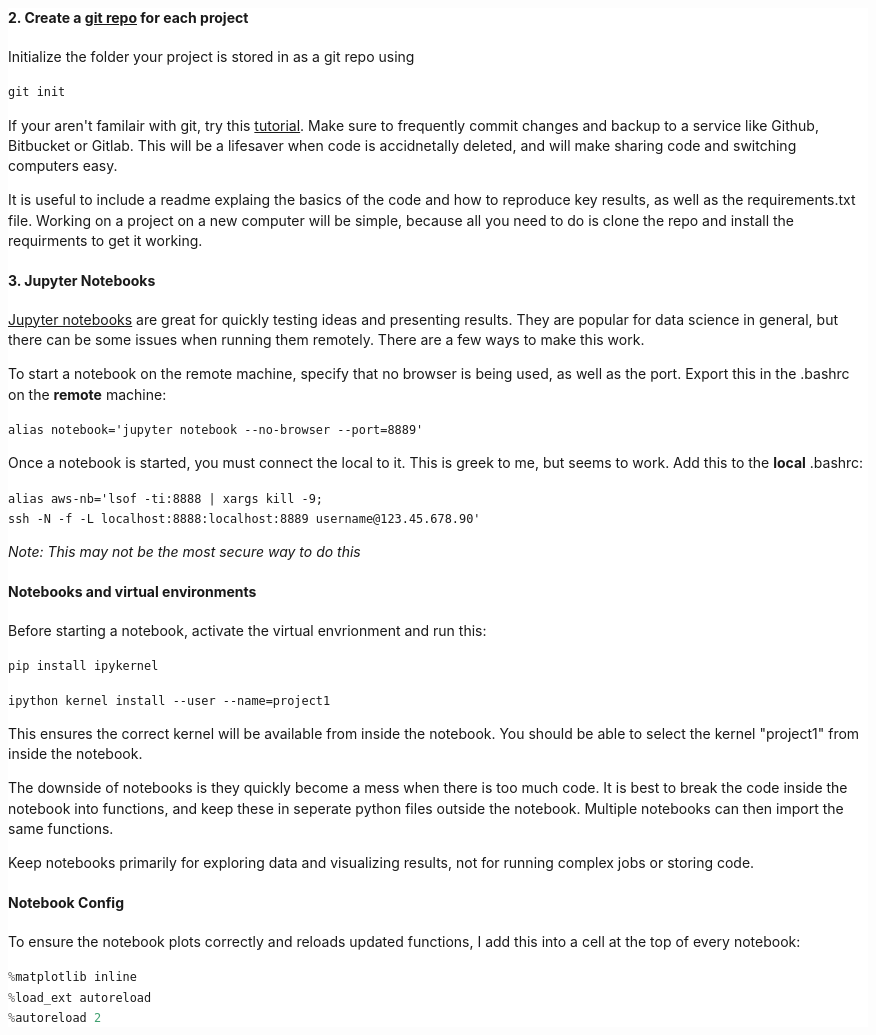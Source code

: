 
#### 2. Create a [git repo](https://docs.python.org/3/library/venv.html) for each project

Initialize the folder your project is stored in as a git repo using

```git init ```

If your aren't familair with git, try this [tutorial](http://rogerdudler.github.io/git-guide/). Make sure to frequently commit changes and backup to a service like Github, Bitbucket or Gitlab. This will be a lifesaver when code is accidnetally deleted, and will make sharing code and switching computers easy.

It is useful to include a readme explaing the basics of the code and how to reproduce key results, as well as the requirements.txt file. Working on a project on a new computer will be simple, because all you need to do is clone the repo and install the requirments to get it working.

#### 3. Jupyter Notebooks

[Jupyter notebooks](http://jupyter.org) are great for quickly testing ideas and presenting results. They are popular for data science in general, but there can be some issues when running them remotely. There are a few ways to make this work.

To start a notebook on the remote machine, specify that no browser is being used, as well as the port. Export this in the .bashrc on the **remote** machine:

```
alias notebook='jupyter notebook --no-browser --port=8889'
```

Once a notebook is started, you must connect the local to it. This is greek to me, but seems to work. Add this to the **local** .bashrc:

```
alias aws-nb='lsof -ti:8888 | xargs kill -9; 
ssh -N -f -L localhost:8888:localhost:8889 username@123.45.678.90'
```

*Note: This may not be the most secure way to do this*

#### Notebooks and virtual environments
Before starting a notebook, activate the virtual envrionment and run this\:

``` pip install ipykernel ```

``` ipython kernel install --user --name=project1 ```

This ensures the correct kernel will be available from inside the notebook. You should be able to select the kernel "project1" from inside the notebook.

The downside of notebooks is they quickly become a mess when there is too much code. It is best to break the code inside the notebook into functions, and keep these in seperate python files outside the notebook. Multiple notebooks can then import the same functions.

Keep notebooks primarily for exploring data and visualizing results, not for running complex jobs or storing code.


#### Notebook Config
To ensure the notebook plots correctly and reloads updated functions, I add this into a cell at the top of every notebook:

```python
%matplotlib inline
%load_ext autoreload
%autoreload 2
```